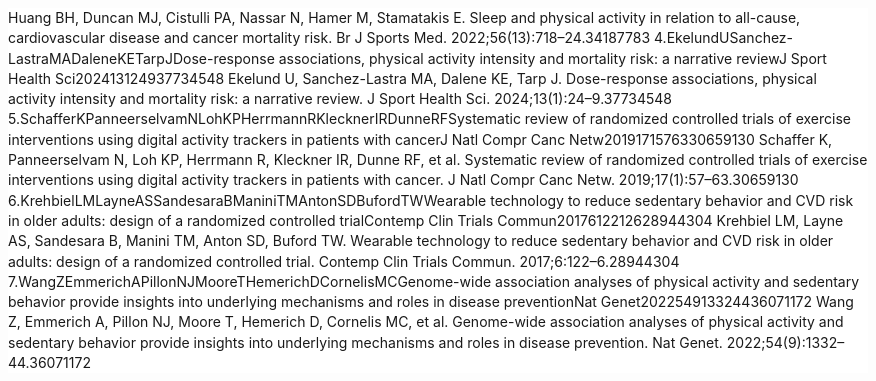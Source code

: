 </element-citation><mixed-citation id="mc-CR3" publication-type="journal">Huang BH, Duncan MJ, Cistulli PA, Nassar N, Hamer M, Stamatakis E. Sleep and physical activity in relation to all-cause, cardiovascular disease and cancer mortality risk. Br J Sports Med. 2022;56(13):718&#x02013;24.<pub-id pub-id-type="pmid">34187783</pub-id>
</mixed-citation></citation-alternatives></ref><ref id="CR4"><label>4.</label><citation-alternatives><element-citation id="ec-CR4" publication-type="journal"><person-group person-group-type="author"><name><surname>Ekelund</surname><given-names>U</given-names></name><name><surname>Sanchez-Lastra</surname><given-names>MA</given-names></name><name><surname>Dalene</surname><given-names>KE</given-names></name><name><surname>Tarp</surname><given-names>J</given-names></name></person-group><article-title>Dose-response associations, physical activity intensity and mortality risk: a narrative review</article-title><source>J Sport Health Sci</source><year>2024</year><volume>13</volume><issue>1</issue><fpage>24</fpage><lpage>9</lpage><?supplied-pmid 37734548?><pub-id pub-id-type="pmid">37734548</pub-id>
</element-citation><mixed-citation id="mc-CR4" publication-type="journal">Ekelund U, Sanchez-Lastra MA, Dalene KE, Tarp J. Dose-response associations, physical activity intensity and mortality risk: a narrative review. J Sport Health Sci. 2024;13(1):24&#x02013;9.<pub-id pub-id-type="pmid">37734548</pub-id>
</mixed-citation></citation-alternatives></ref><ref id="CR5"><label>5.</label><citation-alternatives><element-citation id="ec-CR5" publication-type="journal"><person-group person-group-type="author"><name><surname>Schaffer</surname><given-names>K</given-names></name><name><surname>Panneerselvam</surname><given-names>N</given-names></name><name><surname>Loh</surname><given-names>KP</given-names></name><name><surname>Herrmann</surname><given-names>R</given-names></name><name><surname>Kleckner</surname><given-names>IR</given-names></name><name><surname>Dunne</surname><given-names>RF</given-names></name><etal/></person-group><article-title>Systematic review of randomized controlled trials of exercise interventions using digital activity trackers in patients with cancer</article-title><source>J Natl Compr Canc Netw</source><year>2019</year><volume>17</volume><issue>1</issue><fpage>57</fpage><lpage>63</lpage><?supplied-pmid 30659130?><pub-id pub-id-type="pmid">30659130</pub-id>
</element-citation><mixed-citation id="mc-CR5" publication-type="journal">Schaffer K, Panneerselvam N, Loh KP, Herrmann R, Kleckner IR, Dunne RF, et al. Systematic review of randomized controlled trials of exercise interventions using digital activity trackers in patients with cancer. J Natl Compr Canc Netw. 2019;17(1):57&#x02013;63.<pub-id pub-id-type="pmid">30659130</pub-id>
</mixed-citation></citation-alternatives></ref><ref id="CR6"><label>6.</label><citation-alternatives><element-citation id="ec-CR6" publication-type="journal"><person-group person-group-type="author"><name><surname>Krehbiel</surname><given-names>LM</given-names></name><name><surname>Layne</surname><given-names>AS</given-names></name><name><surname>Sandesara</surname><given-names>B</given-names></name><name><surname>Manini</surname><given-names>TM</given-names></name><name><surname>Anton</surname><given-names>SD</given-names></name><name><surname>Buford</surname><given-names>TW</given-names></name></person-group><article-title>Wearable technology to reduce sedentary behavior and CVD risk in older adults: design of a randomized controlled trial</article-title><source>Contemp Clin Trials Commun</source><year>2017</year><volume>6</volume><fpage>122</fpage><lpage>126</lpage><?supplied-pmid 28944304?><pub-id pub-id-type="pmid">28944304</pub-id>
</element-citation><mixed-citation id="mc-CR6" publication-type="journal">Krehbiel LM, Layne AS, Sandesara B, Manini TM, Anton SD, Buford TW. Wearable technology to reduce sedentary behavior and CVD risk in older adults: design of a randomized controlled trial. Contemp Clin Trials Commun. 2017;6:122&#x02013;6.<pub-id pub-id-type="pmid">28944304</pub-id>
</mixed-citation></citation-alternatives></ref><ref id="CR7"><label>7.</label><citation-alternatives><element-citation id="ec-CR7" publication-type="journal"><person-group person-group-type="author"><name><surname>Wang</surname><given-names>Z</given-names></name><name><surname>Emmerich</surname><given-names>A</given-names></name><name><surname>Pillon</surname><given-names>NJ</given-names></name><name><surname>Moore</surname><given-names>T</given-names></name><name><surname>Hemerich</surname><given-names>D</given-names></name><name><surname>Cornelis</surname><given-names>MC</given-names></name><etal/></person-group><article-title>Genome-wide association analyses of physical activity and sedentary behavior provide insights into underlying mechanisms and roles in disease prevention</article-title><source>Nat Genet</source><year>2022</year><volume>54</volume><issue>9</issue><fpage>1332</fpage><lpage>44</lpage><?supplied-pmid 36071172?><pub-id pub-id-type="pmid">36071172</pub-id>
</element-citation><mixed-citation id="mc-CR7" publication-type="journal">Wang Z, Emmerich A, Pillon NJ, Moore T, Hemerich D, Cornelis MC, et al. Genome-wide association analyses of physical activity and sedentary behavior provide insights into underlying mechanisms and roles in disease prevention. Nat Genet. 2022;54(9):1332&#x02013;44.<pub-id pub-id-type="pmid">36071172</pub-id>